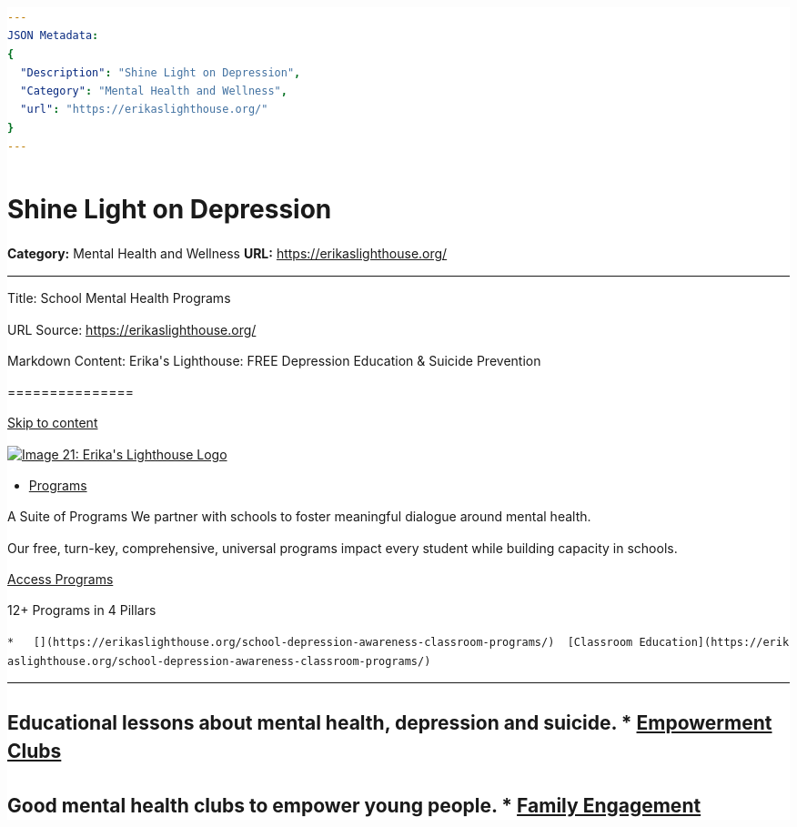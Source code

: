 ```yaml
---
JSON Metadata:
{
  "Description": "Shine Light on Depression",
  "Category": "Mental Health and Wellness",
  "url": "https://erikaslighthouse.org/"
}
---
```


# Shine Light on Depression

**Category:** Mental Health and Wellness
**URL:** https://erikaslighthouse.org/

---

Title: School Mental Health Programs

URL Source: https://erikaslighthouse.org/

Markdown Content:
Erika's Lighthouse: FREE Depression Education & Suicide Prevention

===============

[Skip to content](https://erikaslighthouse.org/#content)

[![Image 21: Erika's Lighthouse Logo](https://erikaslighthouse.org/wp-content/uploads/2023/11/Mask-Group-98.png)](https://erikaslighthouse.org/home)

*   [Programs](https://erikaslighthouse.org/programs/)

A Suite of Programs 
We partner with schools to foster meaningful dialogue around mental health.

Our free, turn-key, comprehensive, universal programs impact every student while building capacity in schools.

[Access Programs](https://erikaslighthouse.org/access-programs/)     

12+ Programs in 4 Pillars  

    *   [](https://erikaslighthouse.org/school-depression-awareness-classroom-programs/)  [Classroom Education](https://erikaslighthouse.org/school-depression-awareness-classroom-programs/)
---------------------------------------------------------------------------------------------------

Educational lessons about mental health, depression and suicide. 
    *   [](https://erikaslighthouse.org/school-mental-health-clubs/)  [Empowerment Clubs](https://erikaslighthouse.org/school-mental-health-clubs/)
-----------------------------------------------------------------------------

Good mental health clubs to empower young people. 
    *   [](https://erikaslighthouse.org/familyengagement/)  [Family Engagement](https://erikaslighthouse.org/familyengagement/)
-------------------------------------------------------------------
